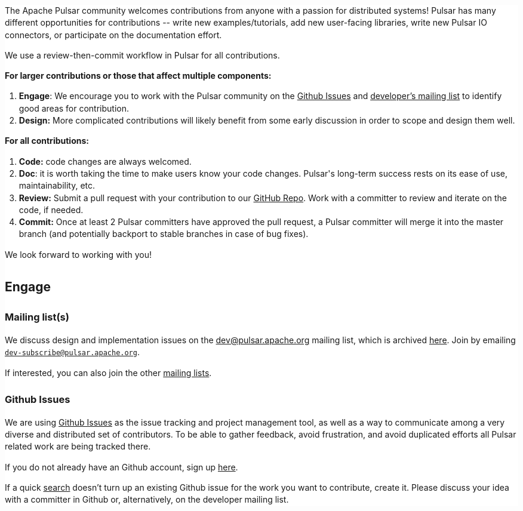 
The Apache Pulsar community welcomes contributions from anyone with a passion for distributed systems! Pulsar has many different opportunities for contributions --
write new examples/tutorials, add new user-facing libraries, write new Pulsar IO connectors, or participate on the documentation effort.

We use a review-then-commit workflow in Pulsar for all contributions.

**For larger contributions or those that affect multiple components:**

1. **Engage**: We encourage you to work with the Pulsar community on the
   [Github Issues](https://github.com/apache/pulsar/issues) and
   [developer’s mailing list](/contact) to identify
   good areas for contribution.
1. **Design:** More complicated contributions will likely benefit from some early discussion in
   order to scope and design them well.

**For all contributions:**

1. **Code:** code changes are always welcomed. 
2. **Doc**: it is worth taking the time to make users know your code changes. Pulsar's long-term success rests on its ease of use, maintainability, etc. 
3. **Review:** Submit a pull request with your contribution to our
   [GitHub Repo](https://github.com/apache/pulsar). Work with a committer to review and
   iterate on the code, if needed.
4. **Commit:** Once at least 2 Pulsar committers have approved the pull request, a Pulsar committer
    will merge it into the master branch (and potentially backport to stable branches in case of
    bug fixes).

We look forward to working with you!

## Engage

### Mailing list(s)

We discuss design and implementation issues on the [dev@pulsar.apache.org](mailto:dev@pulsar.apache.org)
mailing list, which is archived [here](https://lists.apache.org/list.html?dev@pulsar.apache.org).
Join by emailing [`dev-subscribe@pulsar.apache.org`](mailto:dev-subscribe@pulsar.apache.org).

If interested, you can also join the other [mailing lists](/contact).

### Github Issues

We are using [Github Issues](https://github.com/apache/pulsar/issues) as the issue tracking
and project management tool, as well as a way to communicate among a very diverse and distributed set
of contributors. To be able to gather feedback, avoid frustration, and avoid duplicated efforts all
Pulsar related work are being tracked there.

If you do not already have an Github account, sign up [here](https://github.com/join).

If a quick [search](https://github.com/apache/pulsar/issues) doesn’t turn up an existing
Github issue for the work you want to contribute, create it. Please discuss your idea with a
committer in Github or, alternatively, on the developer mailing list.
